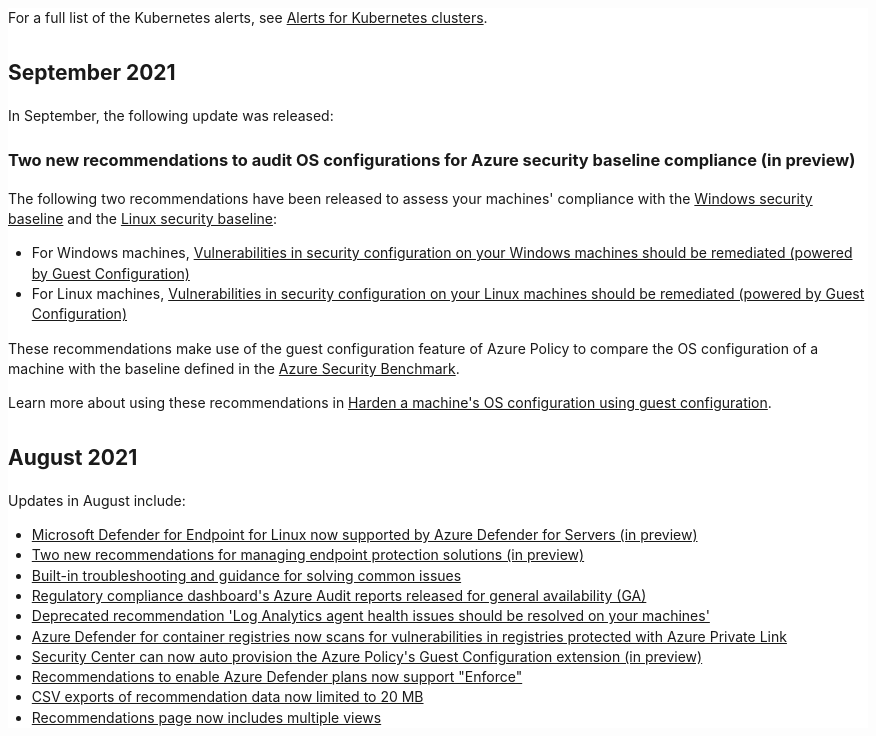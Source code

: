 
For a full list of the Kubernetes alerts, see [Alerts for Kubernetes clusters](alerts-reference.md#alerts-k8scluster).

## September 2021

In September, the following update was released:

### Two new recommendations to audit OS configurations for Azure security baseline compliance (in preview)

The following two recommendations have been released to assess your machines' compliance with the [Windows security baseline](../governance/policy/samples/guest-configuration-baseline-windows.md) and the [Linux security baseline](../governance/policy/samples/guest-configuration-baseline-linux.md):

- For Windows machines, [Vulnerabilities in security configuration on your Windows machines should be remediated (powered by Guest Configuration)](https://portal.azure.com/#blade/Microsoft_Azure_Security/RecommendationsBlade/assessmentKey/1f655fb7-63ca-4980-91a3-56dbc2b715c6)
- For Linux machines, [Vulnerabilities in security configuration on your Linux machines should be remediated (powered by Guest Configuration)](https://portal.azure.com/#blade/Microsoft_Azure_Security/RecommendationsBlade/assessmentKey/8c3d9ad0-3639-4686-9cd2-2b2ab2609bda)

These recommendations make use of the guest configuration feature of Azure Policy to compare the OS configuration of a machine with the baseline defined in the [Azure Security Benchmark](/security/benchmark/azure/overview).

Learn more about using these recommendations in [Harden a machine's OS configuration using guest configuration](apply-security-baseline.md).

## August 2021

Updates in August include:

- [Microsoft Defender for Endpoint for Linux now supported by Azure Defender for Servers (in preview)](#microsoft-defender-for-endpoint-for-linux-now-supported-by-azure-defender-for-servers-in-preview)
- [Two new recommendations for managing endpoint protection solutions (in preview)](#two-new-recommendations-for-managing-endpoint-protection-solutions-in-preview)
- [Built-in troubleshooting and guidance for solving common issues](#built-in-troubleshooting-and-guidance-for-solving-common-issues)
- [Regulatory compliance dashboard's Azure Audit reports released for general availability (GA)](#regulatory-compliance-dashboards-azure-audit-reports-released-for-general-availability-ga)
- [Deprecated recommendation 'Log Analytics agent health issues should be resolved on your machines'](#deprecated-recommendation-log-analytics-agent-health-issues-should-be-resolved-on-your-machines)
- [Azure Defender for container registries now scans for vulnerabilities in registries protected with Azure Private Link](#azure-defender-for-container-registries-now-scans-for-vulnerabilities-in-registries-protected-with-azure-private-link)
- [Security Center can now auto provision the Azure Policy's Guest Configuration extension (in preview)](#security-center-can-now-auto-provision-the-azure-policys-guest-configuration-extension-in-preview)
- [Recommendations to enable Azure Defender plans now support "Enforce"](#recommendations-to-enable-azure-defender-plans-now-support-enforce)
- [CSV exports of recommendation data now limited to 20 MB](#csv-exports-of-recommendation-data-now-limited-to-20-mb)
- [Recommendations page now includes multiple views](#recommendations-page-now-includes-multiple-views)
